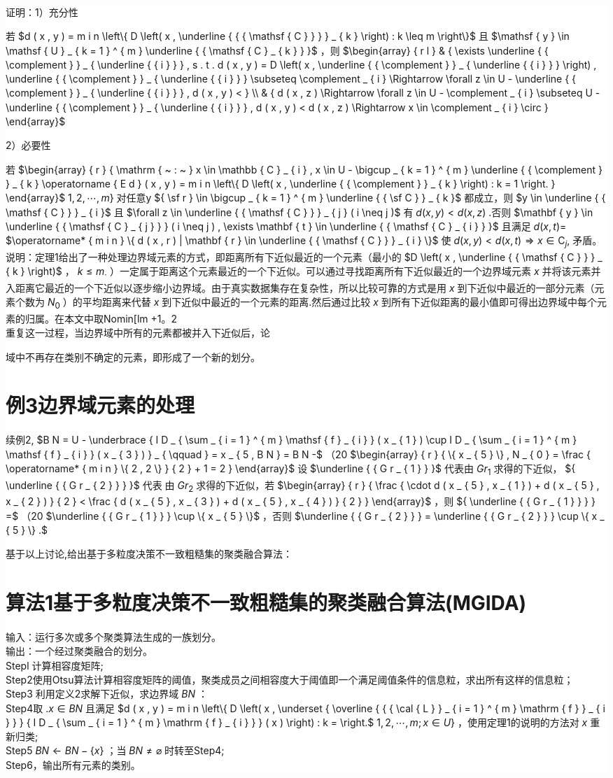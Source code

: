 证明：1）充分性

若 $d ( x , y ) = m i n \left\{ D \left( x , \underline { { { \mathsf { C } } } } _ { k } \right) : k \leq m \right\}$ 且 $\mathsf { y } \in \mathsf { U } _ { k = 1 } ^ { m } \underline { { \mathsf { C } _ { k } } }$ ，则 $\begin{array} { r l } & { \exists \underline { { \complement } } _ { \underline { { i } } } , s . t . d ( x , y ) = D \left( x , \underline { { \complement } } _ { \underline { { i } } } \right) , \underline { { \complement } } _ { \underline { { i } } } \subseteq \complement _ { i } \Rightarrow \forall z \in U - \underline { { \complement } } _ { \underline { { i } } } , d ( x , y ) < } \\ & { d ( x , z ) \Rightarrow \forall z \in U - \complement _ { i } \subseteq U - \underline { { \complement } } _ { \underline { { i } } } , d ( x , y ) < d ( x , z ) \Rightarrow x \in \complement _ { i } \circ } \end{array}$

2）必要性

若 $\begin{array} { r } { \mathrm { ~ : ~ } x \in \mathbb { C } _ { i } , x \in U - \bigcup _ { k = 1 } ^ { m } \underline { { \complement } } _ { k } \operatorname { E d } ( x , y ) = m i n \left\{ D \left( x , \underline { { \complement } } _ { k } \right) : k = 1 \right. } \end{array}$ $\left. 1 , 2 , \cdots , m \right\}$ 对任意y ${ \sf r } \in \bigcup _ { k = 1 } ^ { m } \underline { { \sf C } } _ { k }$ 都成立，则 $y \in \underline { { \mathsf { C } } } _ { i }$ 且 $\forall z \in \underline { { \mathsf { C } } } _ { j } ( i \neq j )$ 有 $d ( x , y ) < d ( x , z )$ .否则 $\mathbf { y } \in \underline { { \mathsf { C } _ { j } } } ( i \neq j ) , \exists \mathbf { t } \in \underline { { \mathsf { C } _ { i } } }$ 且满足 $d ( x , t ) =$ $\operatorname* { m i n } \{ d ( x , r ) | \mathbf { r } \in \underline { { \mathsf { C } } } _ { i } \}$ 使 $d ( x , y ) < d ( x , t ) \Rightarrow x \in { \mathsf { C } } _ { j } ,$ 矛盾。  
说明：定理1给出了一种处理边界域元素的方式，即距离所有下近似最近的一个元素（最小的 $D \left( x , \underline { { \mathsf { C } } } _ { k } \right)$ ， $k \leq m _ { \cdot }$ ）一定属于距离这个元素最近的一个下近似。可以通过寻找距离所有下近似最近的一个边界域元素 $x$ 并将该元素并入距离它最近的一个下近似以逐步缩小边界域。由于真实数据集存在复杂性，所以比较可靠的方式是用 $x$ 到下近似中最近的一部分元素（元素个数为 $N _ { 0 }$ ）的平均距离来代替 $x$ 到下近似中最近的一个元素的距离.然后通过比较 $x$ 到所有下近似距离的最小值即可得出边界域中每个元素的归属。在本文中取Nomin[lm +1。2  
重复这一过程，当边界域中所有的元素都被并入下近似后，论

域中不再存在类别不确定的元素，即形成了一个新的划分。

# 例3边界域元素的处理

续例2, $B N = U - \underbrace { I D _ { \sum _ { i = 1 } ^ { m } \mathsf { f } _ { i } } ( x _ { 1 } ) \cup I D _ { \sum _ { i = 1 } ^ { m } \mathsf { f } _ { i } } ( x _ { 3 } ) } _ { \qquad } = x _ { 5 , B N } = B N -$ （20 $\begin{array} { r } { \{ x _ { 5 } \} , N _ { 0 } = \frac { \operatorname* { m i n } \{ 2 , 2 \} } { 2 } + 1 = 2 } \end{array}$ 设 $\underline { { G r _ { 1 } } }$ 代表由 $G r _ { 1 }$ 求得的下近似， ${ \underline { { G r _ { 2 } } } }$ 代表 由 $G r _ { 2 }$ 求得的下近似，若 $\begin{array} { r } { \frac { \cdot d ( x _ { 5 } , x _ { 1 } ) + d ( x _ { 5 } , x _ { 2 } ) } { 2 } < \frac { d ( x _ { 5 } , x _ { 3 } ) + d ( x _ { 5 } , x _ { 4 } ) } { 2 } } \end{array}$ ，则 ${ \underline { { G r _ { 1 } } } } =$ （20 $\underline { { G r _ { 1 } } } \cup \{ x _ { 5 } \}$ ，否则 $\underline { { G r _ { 2 } } } = \underline { { G r _ { 2 } } } \cup \{ x _ { 5 } \} .$

基于以上讨论,给出基于多粒度决策不一致粗糙集的聚类融合算法：

# 算法1基于多粒度决策不一致粗糙集的聚类融合算法(MGIDA)

输入：运行多次或多个聚类算法生成的一族划分。  
输出：一个经过聚类融合的划分。  
Stepl 计算相容度矩阵;  
Step2使用Otsu算法计算相容度矩阵的阈值，聚类成员之间相容度大于阈值即一个满足阈值条件的信息粒，求出所有这样的信息粒；  
Step3 利用定义2求解下近似，求边界域 $B N$ ：  
Step4取 $. x \in B N$ 且满足 $d ( x , y ) = m i n \left\{ D \left( x , \underset { \overline { { { \cal { L } } _ { i = 1 } ^ { m } \mathrm { f } } _ { i } } } { I D _ { \sum _ { i = 1 } ^ { m } \mathrm { f } _ { i } } } ( x ) \right) : k = \right.$ $1 , 2 , \cdots , m ; x \in U \Biggr \}$ ，使用定理1的说明的方法对 $x$ 重新归类;  
Step5 $B N \gets B N - \{ x \}$ ；当 $B N \neq \varnothing$ 时转至Step4;  
Step6，输出所有元素的类别。
